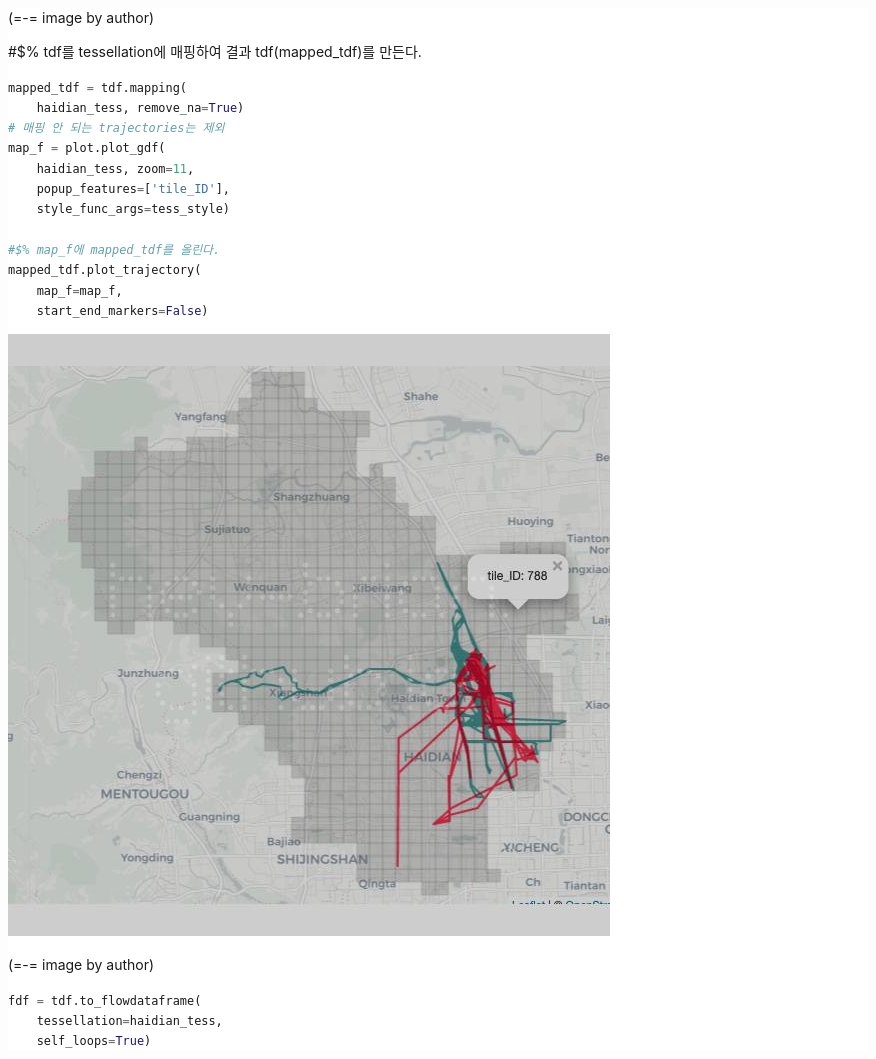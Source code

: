 (\=\-\= image by author)

#$% tdf를 tessellation에 매핑하여 결과 tdf(mapped_tdf)를 만든다.
``` python
mapped_tdf = tdf.mapping(
	haidian_tess, remove_na=True) 
# 매핑 안 되는 trajectories는 제외
map_f = plot.plot_gdf(
	haidian_tess, zoom=11, 
	popup_features=['tile_ID'], 
	style_func_args=tess_style)

#$% map_f에 mapped_tdf를 올린다.
mapped_tdf.plot_trajectory(
	map_f=map_f, 
	start_end_markers=False)
```
![](/attachments/Pasted_image_20230306101836.jpeg)

(\=\-\= image by author)

```python
fdf = tdf.to_flowdataframe(
	tessellation=haidian_tess, 
	self_loops=True)
```